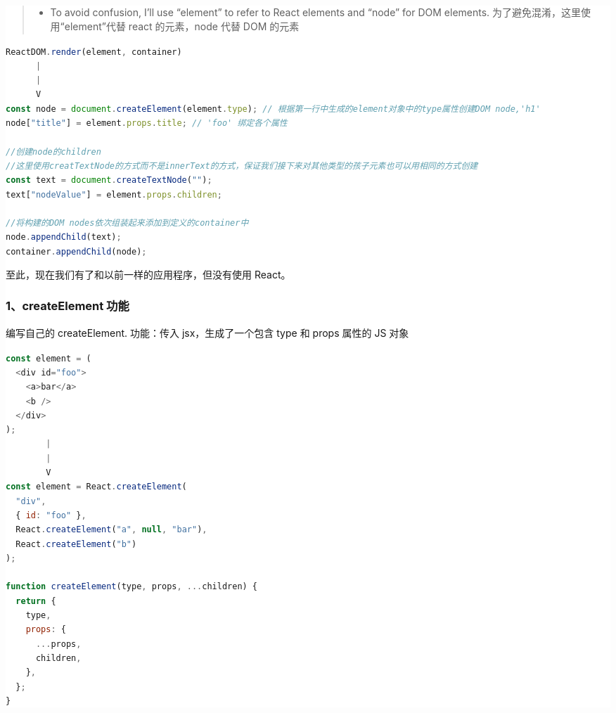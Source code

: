 > - To avoid confusion, I’ll use “element” to refer to React elements and “node” for DOM elements.
>   为了避免混淆，这里使用“element”代替 react 的元素，node 代替 DOM 的元素

```js
ReactDOM.render(element, container)
      |
      |
      V
const node = document.createElement(element.type); // 根据第一行中生成的element对象中的type属性创建DOM node,'h1'
node["title"] = element.props.title; // 'foo' 绑定各个属性

//创建node的children
//这里使用creatTextNode的方式而不是innerText的方式，保证我们接下来对其他类型的孩子元素也可以用相同的方式创建
const text = document.createTextNode("");
text["nodeValue"] = element.props.children;

//将构建的DOM nodes依次组装起来添加到定义的container中
node.appendChild(text);
container.appendChild(node);
```

至此，现在我们有了和以前一样的应用程序，但没有使用 React。

### 1、createElement 功能

编写自己的 createElement.
功能：传入 jsx，生成了一个包含 type 和 props 属性的 JS 对象

```js
const element = (
  <div id="foo">
    <a>bar</a>
    <b />
  </div>
);
        |
        |
        V
const element = React.createElement(
  "div",
  { id: "foo" },
  React.createElement("a", null, "bar"),
  React.createElement("b")
);

function createElement(type, props, ...children) {
  return {
    type,
    props: {
      ...props,
      children,
    },
  };
}
```

